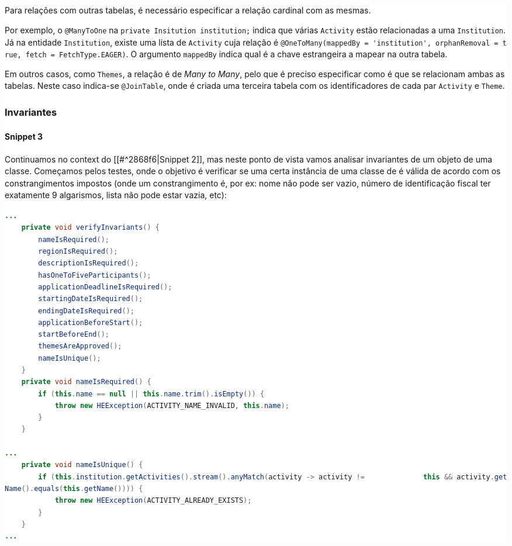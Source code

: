 Para relações com outras tabelas, é necessário especificar a relação cardinal com as mesmas.

Por exemplo, o `@ManyToOne` na `private Insitution institution;` indica que várias `Activity` estão relacionadas a uma `Institution`.  Já na entidade `Institution`, existe uma lista de `Activity`
cuja relação é `@OneToMany(mappedBy = 'institution', orphanRemoval = true, fetch = FetchType.EAGER)`. O argumento `mappedBy` indica qual é a chave estrangeira a mapear na outra tabela.

Em outros casos, como `Themes`, a relação é de *Many to Many*, pelo que é preciso especificar como é que se relacionam ambas as tabelas. Neste caso indica-se `@JoinTable`, onde é criada uma terceira tabela com os identificadores de cada par `Activity` e `Theme`.

[^1]:https://www.baeldung.com/spring-data-jpa-modifying-annotation#annotation
[^2]:https://www.devmedia.com.br/jpa-como-usar-a-anotacao-generatedvalue/38592

### Invariantes

#### Snippet 3

Continuamos no context do [[#^2868f6|Snippet 2]], mas neste ponto de vista vamos analisar invariantes de um objeto de uma classe. Começamos pelos testes, onde o objetivo é verificar se uma certa instância de uma classe de é válida de acordo com os constrangimentos impostos (onde um constrangimento é, por ex: nome não pode ser vazio, número de identificação fiscal ter exatamente 9 algarismos, lista não pode estar vazia, etc):

```Java
...
    private void verifyInvariants() {
        nameIsRequired();
        regionIsRequired();
        descriptionIsRequired();
        hasOneToFiveParticipants();
        applicationDeadlineIsRequired();
        startingDateIsRequired();
        endingDateIsRequired();
        applicationBeforeStart();
        startBeforeEnd();
        themesAreApproved();
        nameIsUnique();
    }
    private void nameIsRequired() {
        if (this.name == null || this.name.trim().isEmpty()) {
            throw new HEException(ACTIVITY_NAME_INVALID, this.name);
        }
    }

...
    private void nameIsUnique() {
	    if (this.institution.getActivities().stream().anyMatch(activity -> activity !=              this && activity.getName().equals(this.getName()))) {
            throw new HEException(ACTIVITY_ALREADY_EXISTS);
        }
    }
...
```
